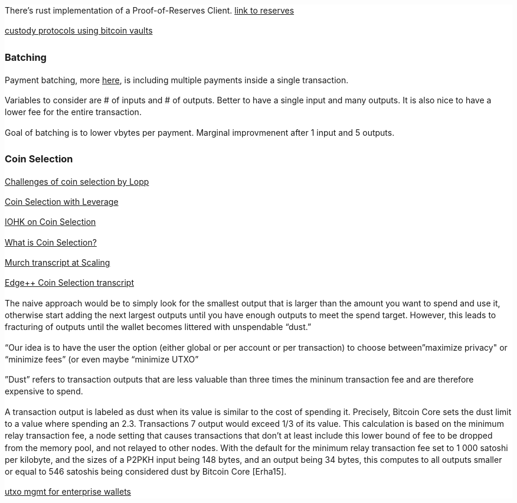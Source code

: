 There’s rust implementation of a Proof-of-Reserves Client. [link to reserves](https://github.com/ElementsProject/reserves)

[custody protocols using bitcoin vaults](https://arxiv.org/pdf/2005.11776.pdf)

### Batching <a id="697eb869-348c-4f1f-b803-4e09cae91cd6"></a>

Payment batching, more [here](https://github.com/bitcoinops/scaling-book/blob/master/x.payment_batching/payment_batching.md), is including multiple payments inside a single transaction.

Variables to consider are \# of inputs and \# of outputs. Better to have a single input and many outputs. It is also nice to have a lower fee for the entire transaction.

Goal of batching is to lower vbytes per payment. Marginal improvmenent after 1 input and 5 outputs.

### Coin Selection <a id="d989d56d-f60b-4898-a122-016a6f2678db"></a>

[Challenges of coin selection by Lopp](https://medium.com/@lopp/the-challenges-of-optimizing-unspent-output-selection-a3e5d05d13ef)

[Coin Selection with Leverage](https://arxiv.org/pdf/1911.01330.pdf)

[IOHK on Coin Selection](https://iohk.io/en/blog/posts/2018/07/03/self-organisation-in-coin-selection/) 

[What is Coin Selection?](https://bitcoin.stackexchange.com/questions/1077/what-is-the-coin-selection-algorithm)

[Murch transcript at Scaling](https://diyhpl.us/wiki/transcripts/scalingbitcoin/milan/coin-selection/)


[Edge++ Coin Selection transcript](http://diyhpl.us/wiki/transcripts/scalingbitcoin/tokyo-2018/edgedevplusplus/coin-selection/)

The naive approach would be to simply look for the smallest output that is larger than the amount you want to spend and use it, otherwise start adding the next largest outputs until you have enough outputs to meet the spend target. However, this leads to fracturing of outputs until the wallet becomes littered with unspendable “dust.”

“Our idea is to have the user the option \(either global or per account or per transaction\) to choose between”maximize privacy" or “minimize fees” \(or even maybe “minimize UTXO”

”Dust” refers to transaction outputs that are less valuable than three times the mininum transaction fee and are therefore expensive to spend.

A transaction output is labeled as dust when its value is similar to the cost of spending it. Precisely, Bitcoin Core sets the dust limit to a value where spending an 2.3. Transactions 7 output would exceed 1/3 of its value. This calculation is based on the minimum relay transaction fee, a node setting that causes transactions that don’t at least include this lower bound of fee to be dropped from the memory pool, and not relayed to other nodes. With the default for the minimum relay transaction fee set to 1 000 satoshi per kilobyte, and the sizes of a P2PKH input being 148 bytes, and an output being 34 bytes, this computes to all outputs smaller or equal to 546 satoshis being considered dust by Bitcoin Core \[Erha15\].

[utxo mgmt for enterprise wallets](https://blog.bitgo.com/utxo-management-for-enterprise-wallets-5357dad08dd1)
